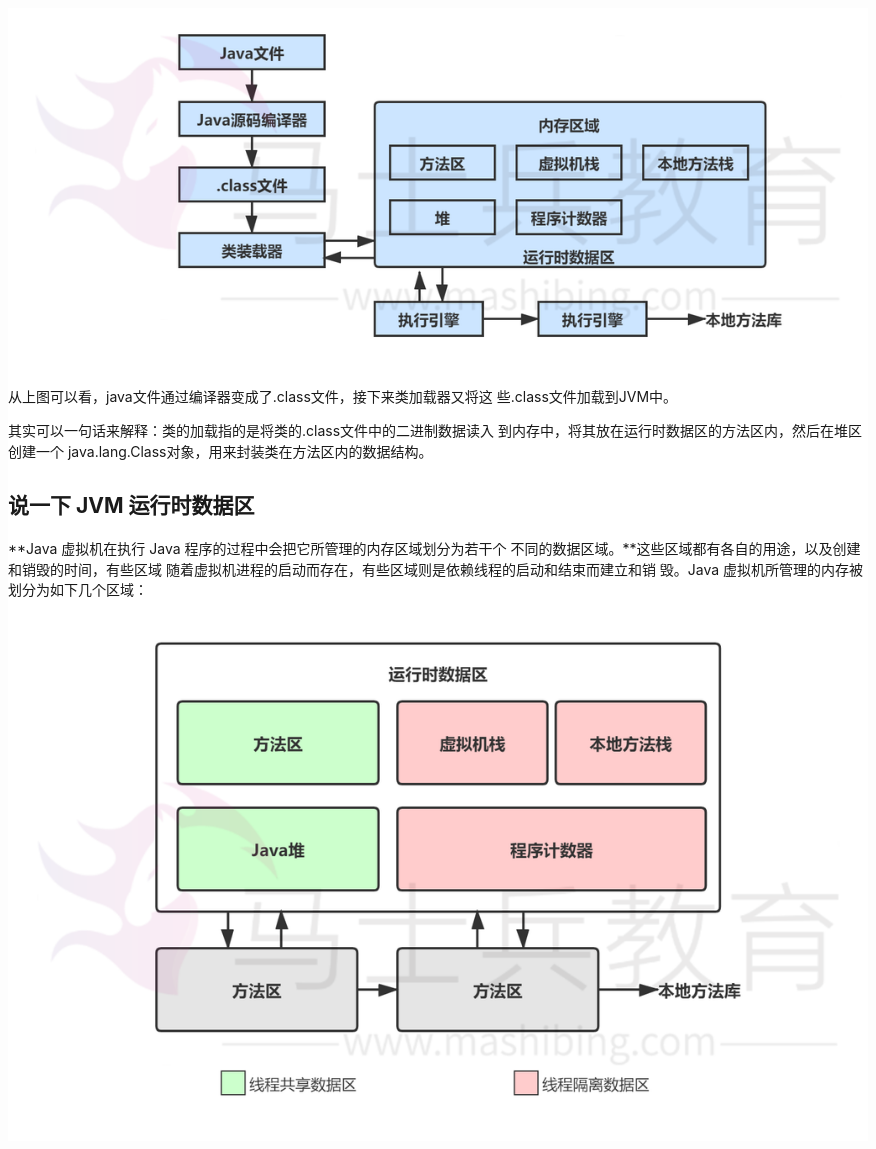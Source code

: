 ![Java程序运行机制](08-Java虚拟机(JVM)面试题（2020最新版）-重点.assets/Java程序运行机制.png)

从上图可以看，java文件通过编译器变成了.class文件，接下来类加载器又将这 些.class文件加载到JVM中。 

其实可以一句话来解释：类的加载指的是将类的.class文件中的二进制数据读入 到内存中，将其放在运行时数据区的方法区内，然后在堆区创建一个  java.lang.Class对象，用来封装类在方法区内的数据结构。 

## 说一下 JVM 运行时数据区 

**Java 虚拟机在执行 Java 程序的过程中会把它所管理的内存区域划分为若干个 不同的数据区域。**这些区域都有各自的用途，以及创建和销毁的时间，有些区域 随着虚拟机进程的启动而存在，有些区域则是依赖线程的启动和结束而建立和销 毁。Java 虚拟机所管理的内存被划分为如下几个区域：

![Java虚拟机内存区域](08-Java虚拟机(JVM)面试题（2020最新版）-重点.assets/Java虚拟机内存区域.png)
